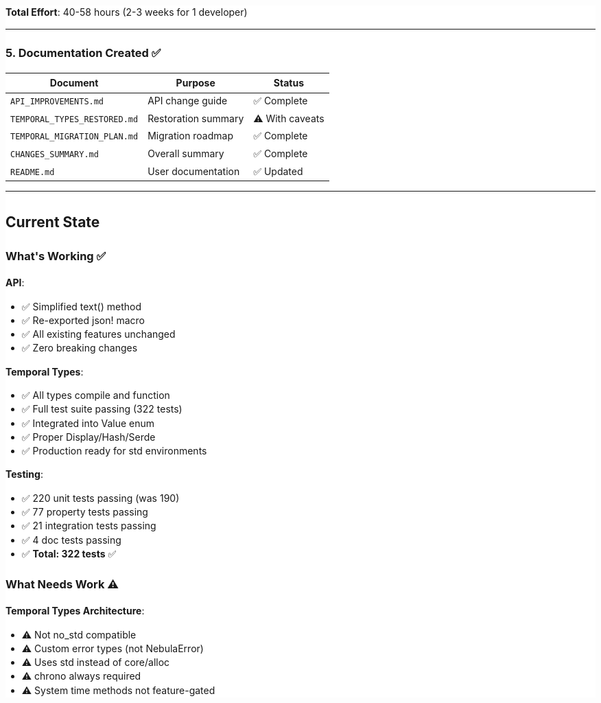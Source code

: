 **Total Effort**: 40-58 hours (2-3 weeks for 1 developer)

---

### 5. Documentation Created ✅

| Document | Purpose | Status |
|----------|---------|--------|
| `API_IMPROVEMENTS.md` | API change guide | ✅ Complete |
| `TEMPORAL_TYPES_RESTORED.md` | Restoration summary | ⚠️ With caveats |
| `TEMPORAL_MIGRATION_PLAN.md` | Migration roadmap | ✅ Complete |
| `CHANGES_SUMMARY.md` | Overall summary | ✅ Complete |
| `README.md` | User documentation | ✅ Updated |

---

## Current State

### What's Working ✅

**API**:
- ✅ Simplified text() method
- ✅ Re-exported json! macro
- ✅ All existing features unchanged
- ✅ Zero breaking changes

**Temporal Types**:
- ✅ All types compile and function
- ✅ Full test suite passing (322 tests)
- ✅ Integrated into Value enum
- ✅ Proper Display/Hash/Serde
- ✅ Production ready for std environments

**Testing**:
- ✅ 220 unit tests passing (was 190)
- ✅ 77 property tests passing
- ✅ 21 integration tests passing
- ✅ 4 doc tests passing
- ✅ **Total: 322 tests** ✅

### What Needs Work ⚠️

**Temporal Types Architecture**:
- ⚠️ Not no_std compatible
- ⚠️ Custom error types (not NebulaError)
- ⚠️ Uses std instead of core/alloc
- ⚠️ chrono always required
- ⚠️ System time methods not feature-gated
